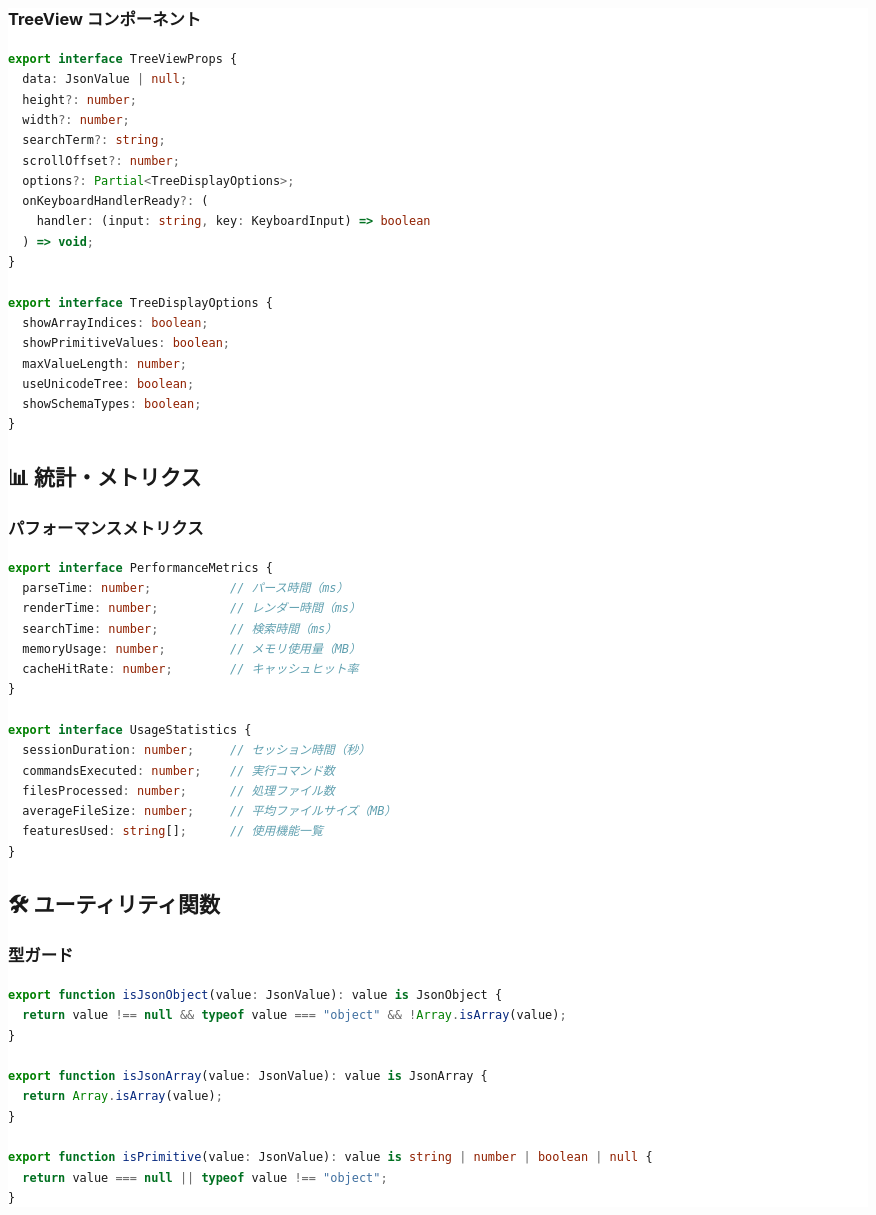 ### TreeView コンポーネント

```typescript
export interface TreeViewProps {
  data: JsonValue | null;
  height?: number;
  width?: number;
  searchTerm?: string;
  scrollOffset?: number;
  options?: Partial<TreeDisplayOptions>;
  onKeyboardHandlerReady?: (
    handler: (input: string, key: KeyboardInput) => boolean
  ) => void;
}

export interface TreeDisplayOptions {
  showArrayIndices: boolean;
  showPrimitiveValues: boolean;
  maxValueLength: number;
  useUnicodeTree: boolean;
  showSchemaTypes: boolean;
}
```

## 📊 統計・メトリクス

### パフォーマンスメトリクス

```typescript
export interface PerformanceMetrics {
  parseTime: number;           // パース時間（ms）
  renderTime: number;          // レンダー時間（ms）
  searchTime: number;          // 検索時間（ms）
  memoryUsage: number;         // メモリ使用量（MB）
  cacheHitRate: number;        // キャッシュヒット率
}

export interface UsageStatistics {
  sessionDuration: number;     // セッション時間（秒）
  commandsExecuted: number;    // 実行コマンド数
  filesProcessed: number;      // 処理ファイル数
  averageFileSize: number;     // 平均ファイルサイズ（MB）
  featuresUsed: string[];      // 使用機能一覧
}
```

## 🛠️ ユーティリティ関数

### 型ガード

```typescript
export function isJsonObject(value: JsonValue): value is JsonObject {
  return value !== null && typeof value === "object" && !Array.isArray(value);
}

export function isJsonArray(value: JsonValue): value is JsonArray {
  return Array.isArray(value);
}

export function isPrimitive(value: JsonValue): value is string | number | boolean | null {
  return value === null || typeof value !== "object";
}
```
